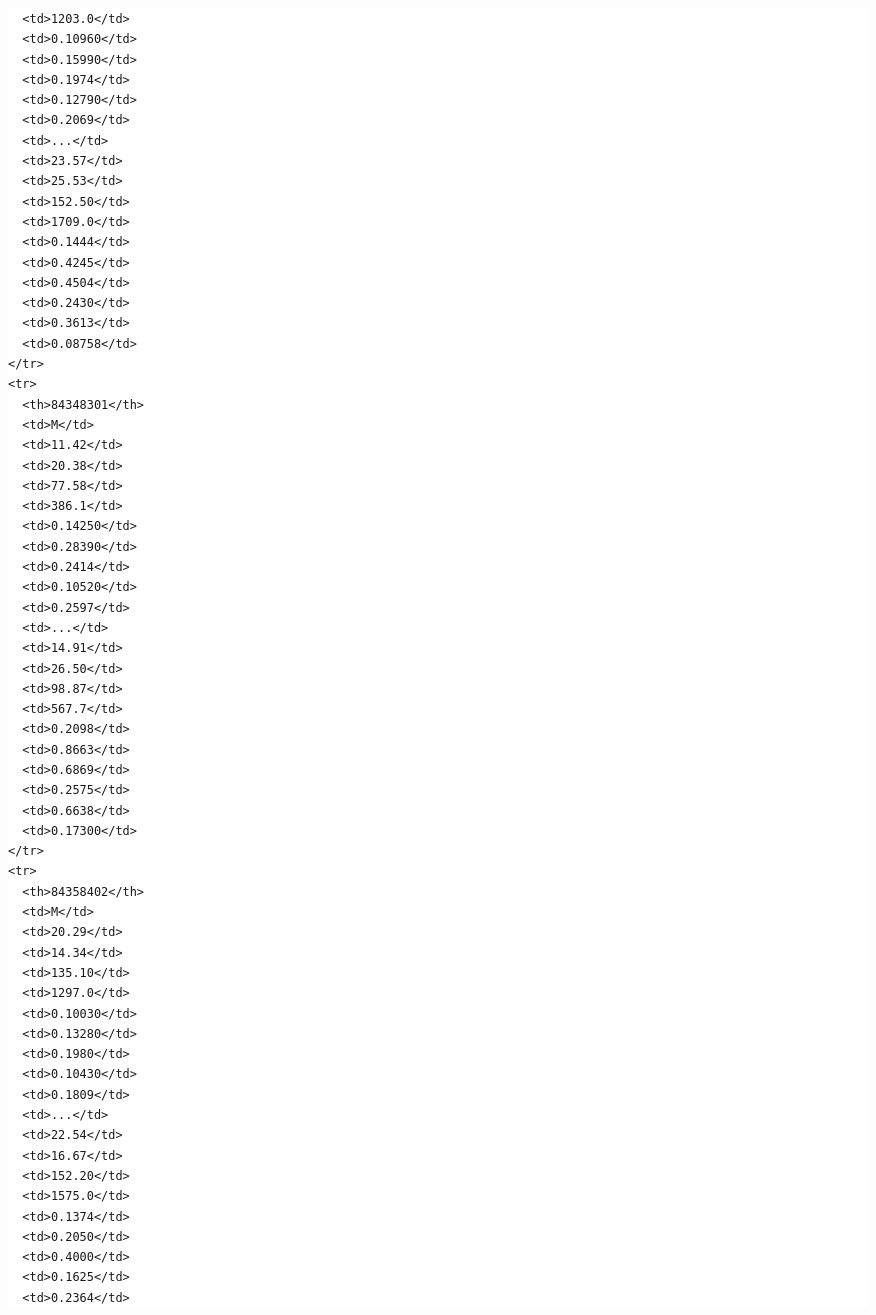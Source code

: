      <td>1203.0</td>
      <td>0.10960</td>
      <td>0.15990</td>
      <td>0.1974</td>
      <td>0.12790</td>
      <td>0.2069</td>
      <td>...</td>
      <td>23.57</td>
      <td>25.53</td>
      <td>152.50</td>
      <td>1709.0</td>
      <td>0.1444</td>
      <td>0.4245</td>
      <td>0.4504</td>
      <td>0.2430</td>
      <td>0.3613</td>
      <td>0.08758</td>
    </tr>
    <tr>
      <th>84348301</th>
      <td>M</td>
      <td>11.42</td>
      <td>20.38</td>
      <td>77.58</td>
      <td>386.1</td>
      <td>0.14250</td>
      <td>0.28390</td>
      <td>0.2414</td>
      <td>0.10520</td>
      <td>0.2597</td>
      <td>...</td>
      <td>14.91</td>
      <td>26.50</td>
      <td>98.87</td>
      <td>567.7</td>
      <td>0.2098</td>
      <td>0.8663</td>
      <td>0.6869</td>
      <td>0.2575</td>
      <td>0.6638</td>
      <td>0.17300</td>
    </tr>
    <tr>
      <th>84358402</th>
      <td>M</td>
      <td>20.29</td>
      <td>14.34</td>
      <td>135.10</td>
      <td>1297.0</td>
      <td>0.10030</td>
      <td>0.13280</td>
      <td>0.1980</td>
      <td>0.10430</td>
      <td>0.1809</td>
      <td>...</td>
      <td>22.54</td>
      <td>16.67</td>
      <td>152.20</td>
      <td>1575.0</td>
      <td>0.1374</td>
      <td>0.2050</td>
      <td>0.4000</td>
      <td>0.1625</td>
      <td>0.2364</td>